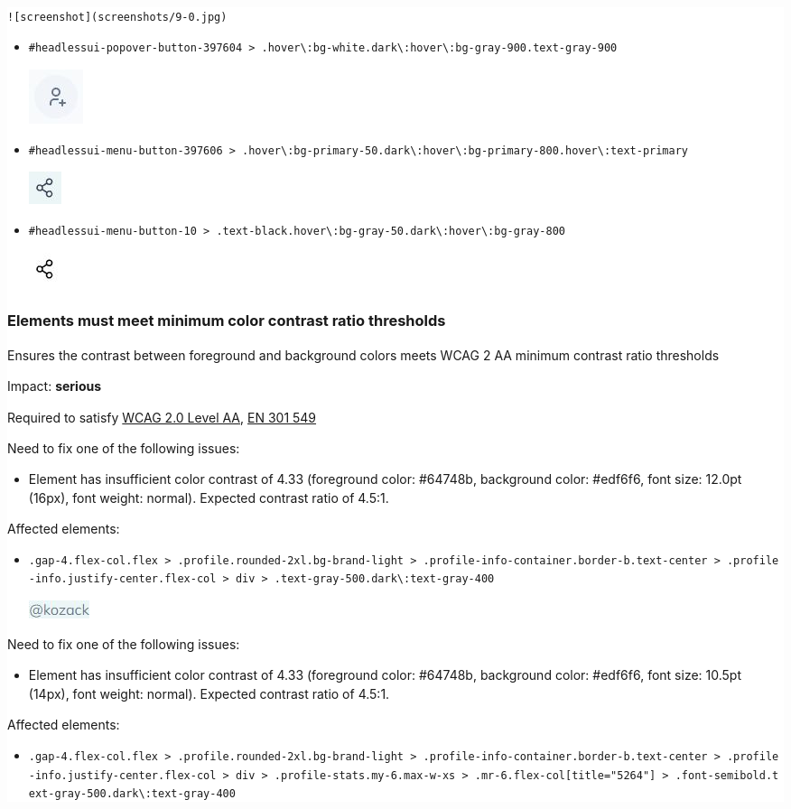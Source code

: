 	![screenshot](screenshots/9-0.jpg)
- `#headlessui-popover-button-397604 > .hover\:bg-white.dark\:hover\:bg-gray-900.text-gray-900`

	![screenshot](screenshots/10-0.jpg)
- `#headlessui-menu-button-397606 > .hover\:bg-primary-50.dark\:hover\:bg-primary-800.hover\:text-primary`

	![screenshot](screenshots/11-0.jpg)
- `#headlessui-menu-button-10 > .text-black.hover\:bg-gray-50.dark\:hover\:bg-gray-800`

	![screenshot](screenshots/12-0.jpg)

### Elements must meet minimum color contrast ratio thresholds

Ensures the contrast between foreground and background colors meets WCAG 2 AA minimum contrast ratio thresholds

Impact: **serious**

Required to satisfy [WCAG 2.0 Level AA](https://www.w3.org/TR/WCAG20/), [EN 301 549](https://www.etsi.org/deliver/etsi_en/301500_301599/301549/03.02.01_60/en_301549v030201p.pdf)

Need to fix one of the following issues:

- Element has insufficient color contrast of 4.33 (foreground color: #64748b, background color: #edf6f6, font size: 12.0pt (16px), font weight: normal). Expected contrast ratio of 4.5:1.

Affected elements:

- `.gap-4.flex-col.flex > .profile.rounded-2xl.bg-brand-light > .profile-info-container.border-b.text-center > .profile-info.justify-center.flex-col > div > .text-gray-500.dark\:text-gray-400`

	![screenshot](screenshots/13-0.jpg)

Need to fix one of the following issues:

- Element has insufficient color contrast of 4.33 (foreground color: #64748b, background color: #edf6f6, font size: 10.5pt (14px), font weight: normal). Expected contrast ratio of 4.5:1.

Affected elements:

- `.gap-4.flex-col.flex > .profile.rounded-2xl.bg-brand-light > .profile-info-container.border-b.text-center > .profile-info.justify-center.flex-col > div > .profile-stats.my-6.max-w-xs > .mr-6.flex-col[title="5264"] > .font-semibold.text-gray-500.dark\:text-gray-400`
